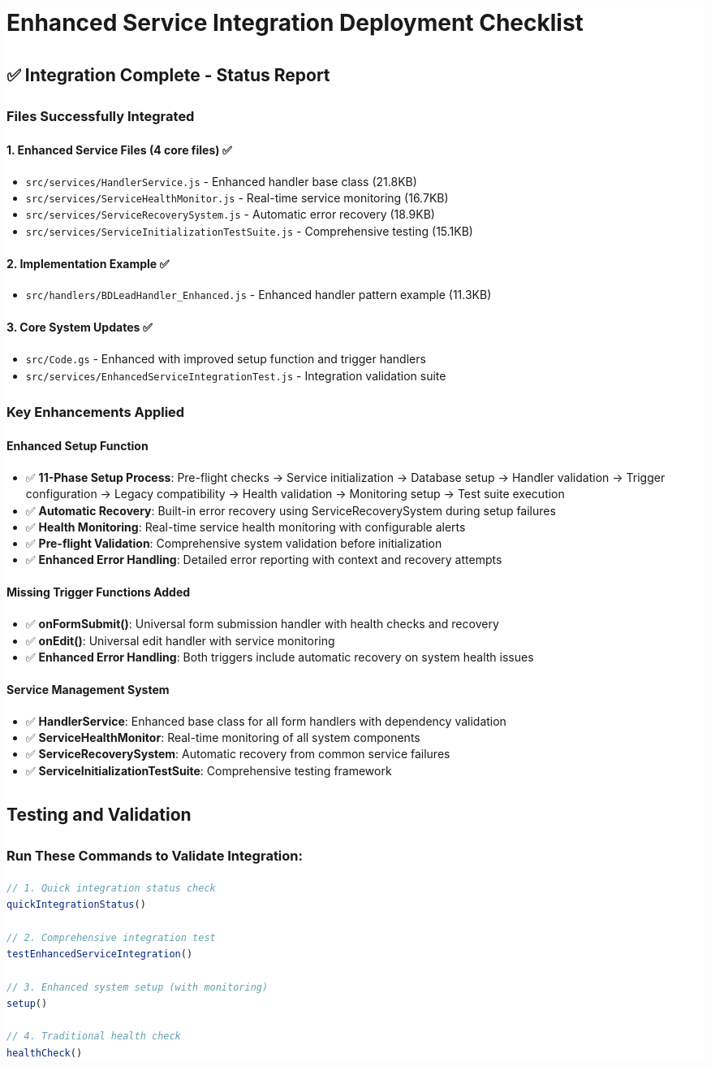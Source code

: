 # Enhanced Service Integration Deployment Checklist

## ✅ Integration Complete - Status Report

### Files Successfully Integrated

#### 1. Enhanced Service Files (4 core files) ✅
- `src/services/HandlerService.js` - Enhanced handler base class (21.8KB)
- `src/services/ServiceHealthMonitor.js` - Real-time service monitoring (16.7KB)  
- `src/services/ServiceRecoverySystem.js` - Automatic error recovery (18.9KB)
- `src/services/ServiceInitializationTestSuite.js` - Comprehensive testing (15.1KB)

#### 2. Implementation Example ✅
- `src/handlers/BDLeadHandler_Enhanced.js` - Enhanced handler pattern example (11.3KB)

#### 3. Core System Updates ✅
- `src/Code.gs` - Enhanced with improved setup function and trigger handlers
- `src/services/EnhancedServiceIntegrationTest.js` - Integration validation suite

### Key Enhancements Applied

#### Enhanced Setup Function
- ✅ **11-Phase Setup Process**: Pre-flight checks → Service initialization → Database setup → Handler validation → Trigger configuration → Legacy compatibility → Health validation → Monitoring setup → Test suite execution
- ✅ **Automatic Recovery**: Built-in error recovery using ServiceRecoverySystem during setup failures
- ✅ **Health Monitoring**: Real-time service health monitoring with configurable alerts
- ✅ **Pre-flight Validation**: Comprehensive system validation before initialization
- ✅ **Enhanced Error Handling**: Detailed error reporting with context and recovery attempts

#### Missing Trigger Functions Added
- ✅ **onFormSubmit()**: Universal form submission handler with health checks and recovery
- ✅ **onEdit()**: Universal edit handler with service monitoring
- ✅ **Enhanced Error Handling**: Both triggers include automatic recovery on system health issues

#### Service Management System
- ✅ **HandlerService**: Enhanced base class for all form handlers with dependency validation
- ✅ **ServiceHealthMonitor**: Real-time monitoring of all system components
- ✅ **ServiceRecoverySystem**: Automatic recovery from common service failures
- ✅ **ServiceInitializationTestSuite**: Comprehensive testing framework

## Testing and Validation

### Run These Commands to Validate Integration:

```javascript
// 1. Quick integration status check
quickIntegrationStatus()

// 2. Comprehensive integration test
testEnhancedServiceIntegration()

// 3. Enhanced system setup (with monitoring)
setup()

// 4. Traditional health check
healthCheck()
```
